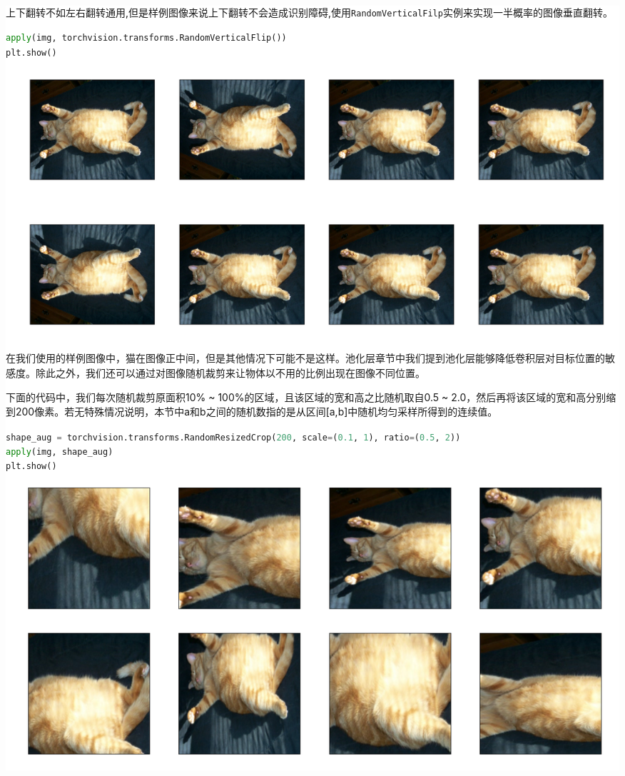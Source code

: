 上下翻转不如左右翻转通用,但是样例图像来说上下翻转不会造成识别障碍,使用`RandomVerticalFilp`实例来实现一半概率的图像垂直翻转。

```python
apply(img, torchvision.transforms.RandomVerticalFlip())
plt.show()
```

![image-20220508224326263](src/08.计算机视觉(CV)/image-20220508224326263-16520210077411.png)

在我们使用的样例图像中，猫在图像正中间，但是其他情况下可能不是这样。池化层章节中我们提到池化层能够降低卷积层对目标位置的敏感度。除此之外，我们还可以通过对图像随机裁剪来让物体以不用的比例出现在图像不同位置。

下面的代码中，我们每次随机裁剪原面积10% ~ 100%的区域，且该区域的宽和高之比随机取自0.5 ~ 2.0，然后再将该区域的宽和高分别缩到200像素。若无特殊情况说明，本节中a和b之间的随机数指的是从区间[a,b]中随机均匀采样所得到的连续值。

```python
shape_aug = torchvision.transforms.RandomResizedCrop(200, scale=(0.1, 1), ratio=(0.5, 2))
apply(img, shape_aug)
plt.show()
```

![image-20220508230054411](src/08.计算机视觉(CV)/image-20220508230054411.png)
